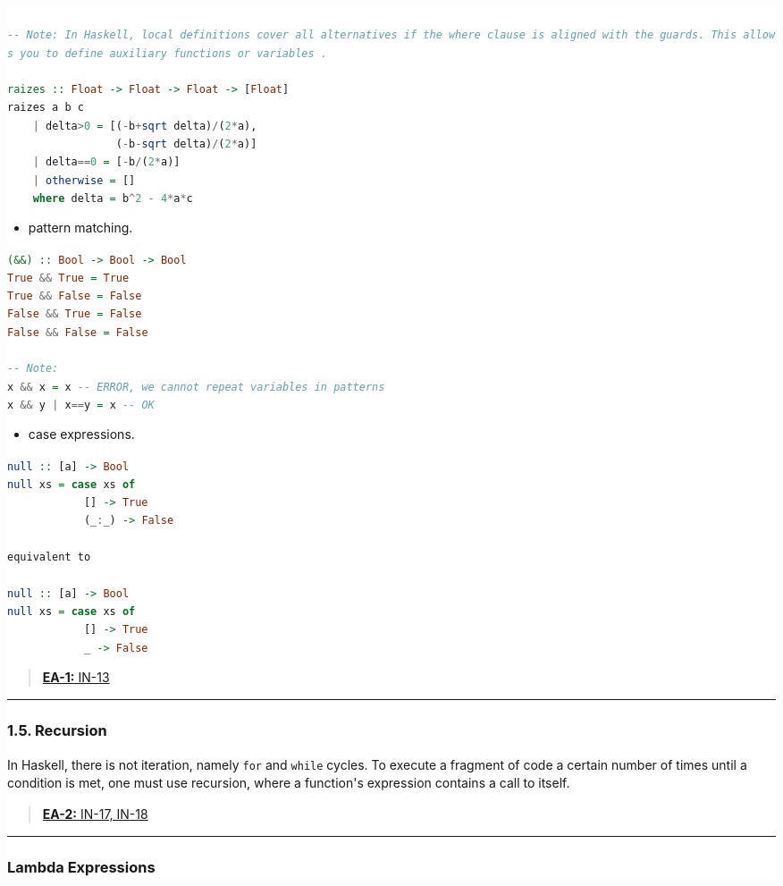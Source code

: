```haskell

-- Note: In Haskell, local definitions cover all alternatives if the where clause is aligned with the guards. This allows you to define auxiliary functions or variables .

raizes :: Float -> Float -> Float -> [Float]
raizes a b c
    | delta>0 = [(-b+sqrt delta)/(2*a),
                 (-b-sqrt delta)/(2*a)]
    | delta==0 = [-b/(2*a)]
    | otherwise = []
    where delta = b^2 - 4*a*c
```
- pattern matching.
```haskell
(&&) :: Bool -> Bool -> Bool
True && True = True
True && False = False
False && True = False
False && False = False

-- Note:
x && x = x -- ERROR, we cannot repeat variables in patterns
x && y | x==y = x -- OK
```
- case expressions.
```haskell
null :: [a] -> Bool
null xs = case xs of
            [] -> True
            (_:_) -> False

equivalent to

null :: [a] -> Bool
null xs = case xs of
            [] -> True
            _ -> False
```

> [**EA-1:** IN-13](EA/EA1.hs)

---
### 1.5. Recursion
In Haskell, there is not iteration, namely `for` and `while` cycles. To execute a fragment of code a certain number of times until a condition is met, one must use recursion, where a function's expression contains a call to itself.

> [**EA-2:** IN-17, IN-18](EA/EA2.hs)

---

### Lambda Expressions
